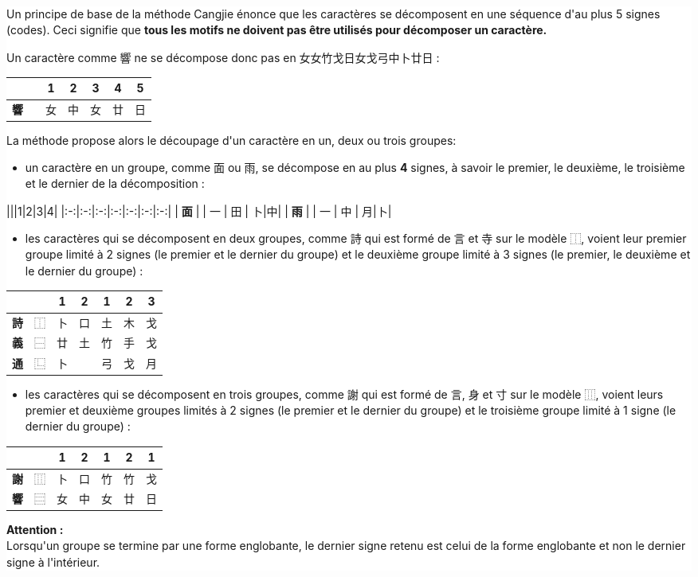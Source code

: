 Un principe de base de la méthode Cangjie énonce que les caractères se décomposent en une séquence d'au plus 5 signes (codes). Ceci signifie que **tous les motifs ne doivent pas être utilisés pour décomposer un caractère.**

Un caractère comme 響 ne se décompose donc pas en 女女竹戈日女戈弓中卜廿日 :

|||1|2|3|4|5|
|:-:|:-:|:-:|:-:|:-:|:-:|:-:|
| **響** | | 女 | 中 | 女|廿|日|


La méthode propose alors le découpage d'un caractère en un, deux ou trois groupes:

- un caractère en un groupe, comme 面 ou 雨, se décompose en au plus **4** signes, à savoir le premier, le deuxième, le troisième et le dernier de la décomposition :

|||1|2|3|4|
|:-:|:-:|:-:|:-:|:-:|:-:|:-:|
| **面** | | 一 | 田 | 卜|中|
| **雨** | | 一 | 中 | 月|卜|

- les caractères qui se décomposent en deux groupes, comme 詩 qui est formé de 言 et 寺 sur le modèle ⿰, voient leur premier groupe limité à 2 signes (le premier et le dernier du groupe) et le deuxième groupe limité à 3 signes (le premier, le deuxième et le dernier du groupe) :


|||1|2|1|2|3|
|:-:|:-:|:-:|:-:|:-:|:-:|:-:|
|**詩**|⿰|卜|口|土|木|戈|
|**義**|⿱|廿|土|竹|手|戈|
|**通**|⿺|卜|  |弓|戈|月|

- les caractères qui se décomposent en trois groupes, comme 謝 qui est formé de 言, 身 et 寸 sur le modèle ⿲, voient leurs premier et deuxième groupes limités à 2 signes (le premier et le dernier du groupe) et le troisième groupe limité à 1 signe (le dernier du groupe) :


|||1|2|1|2|1|
|:-:|:-:|:-:|:-:|:-:|:-:|:-:|
|**謝**|⿲|卜|口|竹|竹|戈|
|**響**|⿳| 女 | 中 | 女|廿|日|

<div class="alert alert-danger">
<b>Attention :</b><br />
Lorsqu'un groupe se termine par une forme englobante, le dernier signe retenu est celui de la forme englobante et non le dernier signe à l'intérieur.
</div>
